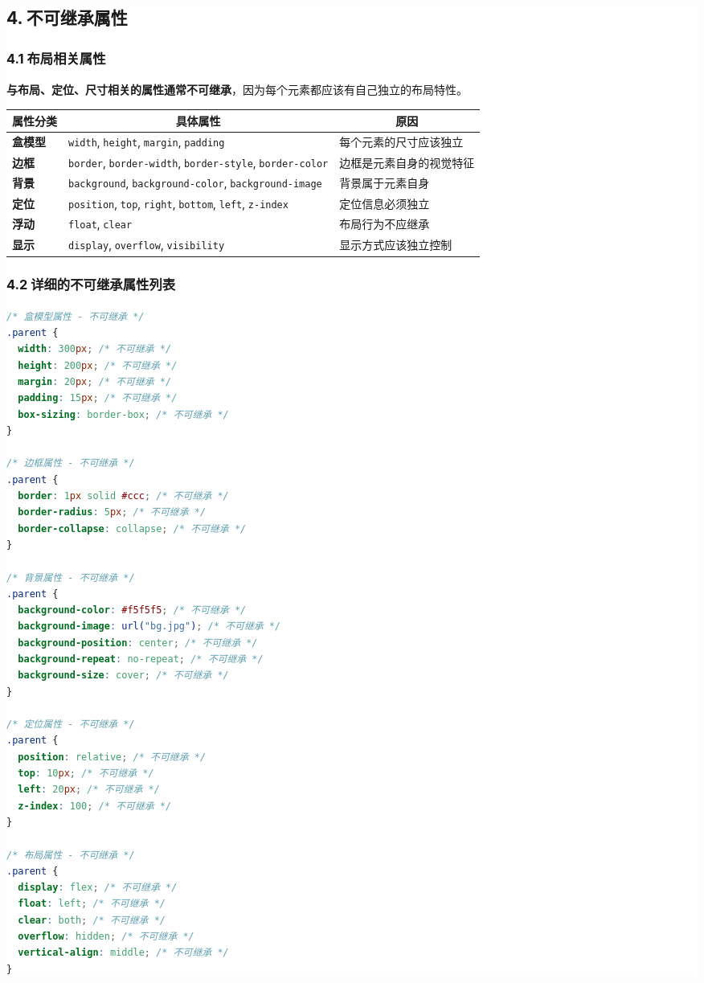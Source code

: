 
## 4. 不可继承属性

### 4.1 布局相关属性

**与布局、定位、尺寸相关的属性通常不可继承**，因为每个元素都应该有自己独立的布局特性。

| 属性分类   | 具体属性                                                 | 原因                     |
| ---------- | -------------------------------------------------------- | ------------------------ |
| **盒模型** | `width`, `height`, `margin`, `padding`                   | 每个元素的尺寸应该独立   |
| **边框**   | `border`, `border-width`, `border-style`, `border-color` | 边框是元素自身的视觉特征 |
| **背景**   | `background`, `background-color`, `background-image`     | 背景属于元素自身         |
| **定位**   | `position`, `top`, `right`, `bottom`, `left`, `z-index`  | 定位信息必须独立         |
| **浮动**   | `float`, `clear`                                         | 布局行为不应继承         |
| **显示**   | `display`, `overflow`, `visibility`                      | 显示方式应该独立控制     |

### 4.2 详细的不可继承属性列表

```css :collapsed-lines
/* 盒模型属性 - 不可继承 */
.parent {
  width: 300px; /* 不可继承 */
  height: 200px; /* 不可继承 */
  margin: 20px; /* 不可继承 */
  padding: 15px; /* 不可继承 */
  box-sizing: border-box; /* 不可继承 */
}

/* 边框属性 - 不可继承 */
.parent {
  border: 1px solid #ccc; /* 不可继承 */
  border-radius: 5px; /* 不可继承 */
  border-collapse: collapse; /* 不可继承 */
}

/* 背景属性 - 不可继承 */
.parent {
  background-color: #f5f5f5; /* 不可继承 */
  background-image: url("bg.jpg"); /* 不可继承 */
  background-position: center; /* 不可继承 */
  background-repeat: no-repeat; /* 不可继承 */
  background-size: cover; /* 不可继承 */
}

/* 定位属性 - 不可继承 */
.parent {
  position: relative; /* 不可继承 */
  top: 10px; /* 不可继承 */
  left: 20px; /* 不可继承 */
  z-index: 100; /* 不可继承 */
}

/* 布局属性 - 不可继承 */
.parent {
  display: flex; /* 不可继承 */
  float: left; /* 不可继承 */
  clear: both; /* 不可继承 */
  overflow: hidden; /* 不可继承 */
  vertical-align: middle; /* 不可继承 */
}
```